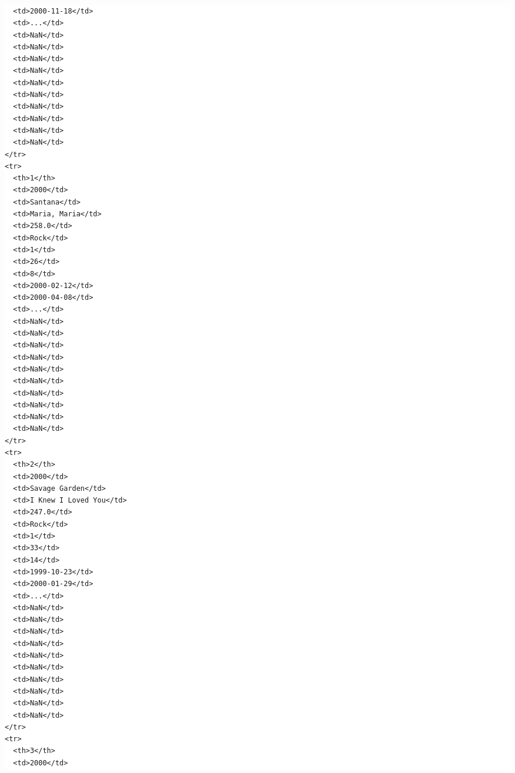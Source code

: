       <td>2000-11-18</td>
      <td>...</td>
      <td>NaN</td>
      <td>NaN</td>
      <td>NaN</td>
      <td>NaN</td>
      <td>NaN</td>
      <td>NaN</td>
      <td>NaN</td>
      <td>NaN</td>
      <td>NaN</td>
      <td>NaN</td>
    </tr>
    <tr>
      <th>1</th>
      <td>2000</td>
      <td>Santana</td>
      <td>Maria, Maria</td>
      <td>258.0</td>
      <td>Rock</td>
      <td>1</td>
      <td>26</td>
      <td>8</td>
      <td>2000-02-12</td>
      <td>2000-04-08</td>
      <td>...</td>
      <td>NaN</td>
      <td>NaN</td>
      <td>NaN</td>
      <td>NaN</td>
      <td>NaN</td>
      <td>NaN</td>
      <td>NaN</td>
      <td>NaN</td>
      <td>NaN</td>
      <td>NaN</td>
    </tr>
    <tr>
      <th>2</th>
      <td>2000</td>
      <td>Savage Garden</td>
      <td>I Knew I Loved You</td>
      <td>247.0</td>
      <td>Rock</td>
      <td>1</td>
      <td>33</td>
      <td>14</td>
      <td>1999-10-23</td>
      <td>2000-01-29</td>
      <td>...</td>
      <td>NaN</td>
      <td>NaN</td>
      <td>NaN</td>
      <td>NaN</td>
      <td>NaN</td>
      <td>NaN</td>
      <td>NaN</td>
      <td>NaN</td>
      <td>NaN</td>
      <td>NaN</td>
    </tr>
    <tr>
      <th>3</th>
      <td>2000</td>